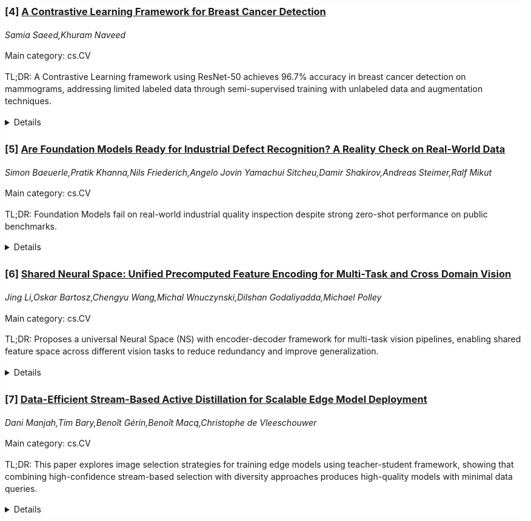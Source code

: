 
### [4] [A Contrastive Learning Framework for Breast Cancer Detection](https://arxiv.org/abs/2509.20474)
*Samia Saeed,Khuram Naveed*

Main category: cs.CV

TL;DR: A Contrastive Learning framework using ResNet-50 achieves 96.7% accuracy in breast cancer detection on mammograms, addressing limited labeled data through semi-supervised training with unlabeled data and augmentation techniques.


<details><summary>Details</summary></details>


### [5] [Are Foundation Models Ready for Industrial Defect Recognition? A Reality Check on Real-World Data](https://arxiv.org/abs/2509.20479)
*Simon Baeuerle,Pratik Khanna,Nils Friederich,Angelo Jovin Yamachui Sitcheu,Damir Shakirov,Andreas Steimer,Ralf Mikut*

Main category: cs.CV

TL;DR: Foundation Models fail on real-world industrial quality inspection despite strong zero-shot performance on public benchmarks.


<details><summary>Details</summary></details>


### [6] [Shared Neural Space: Unified Precomputed Feature Encoding for Multi-Task and Cross Domain Vision](https://arxiv.org/abs/2509.20481)
*Jing Li,Oskar Bartosz,Chengyu Wang,Michal Wnuczynski,Dilshan Godaliyadda,Michael Polley*

Main category: cs.CV

TL;DR: Proposes a universal Neural Space (NS) with encoder-decoder framework for multi-task vision pipelines, enabling shared feature space across different vision tasks to reduce redundancy and improve generalization.


<details><summary>Details</summary></details>


### [7] [Data-Efficient Stream-Based Active Distillation for Scalable Edge Model Deployment](https://arxiv.org/abs/2509.20484)
*Dani Manjah,Tim Bary,Benoît Gérin,Benoît Macq,Christophe de Vleeschouwer*

Main category: cs.CV

TL;DR: This paper explores image selection strategies for training edge models using teacher-student framework, showing that combining high-confidence stream-based selection with diversity approaches produces high-quality models with minimal data queries.


<details><summary>Details</summary></details>
